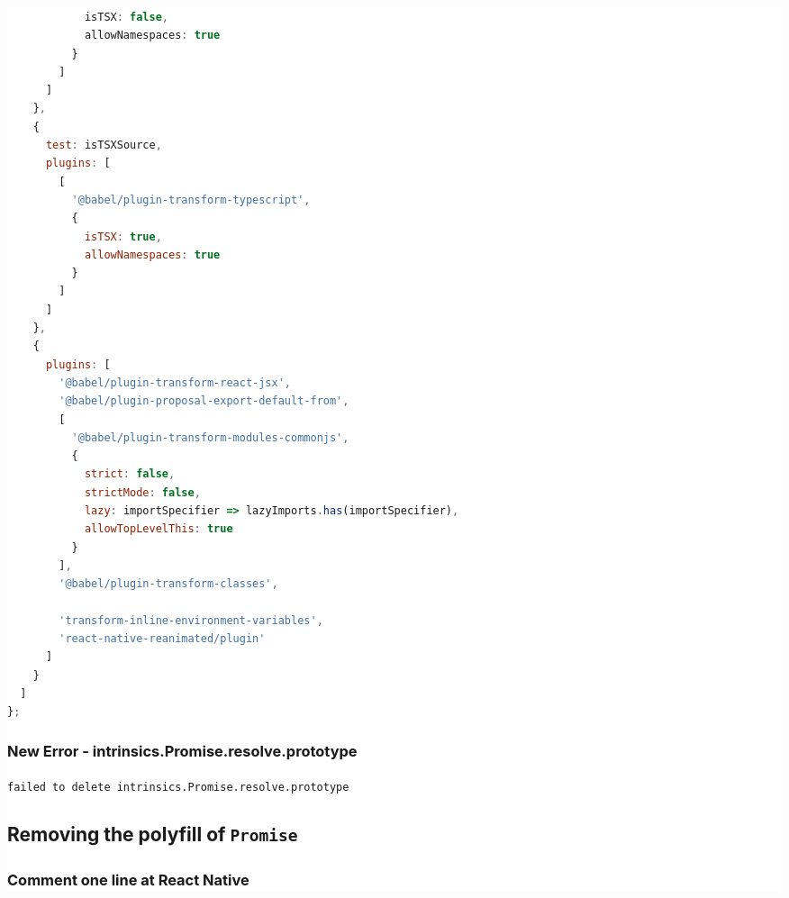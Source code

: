 ```js
            isTSX: false,
            allowNamespaces: true
          }
        ]
      ]
    },
    {
      test: isTSXSource,
      plugins: [
        [
          '@babel/plugin-transform-typescript',
          {
            isTSX: true,
            allowNamespaces: true
          }
        ]
      ]
    },
    {
      plugins: [
        '@babel/plugin-transform-react-jsx',
        '@babel/plugin-proposal-export-default-from',
        [
          '@babel/plugin-transform-modules-commonjs',
          {
            strict: false,
            strictMode: false,
            lazy: importSpecifier => lazyImports.has(importSpecifier),
            allowTopLevelThis: true
          }
        ],
        '@babel/plugin-transform-classes',

        'transform-inline-environment-variables',
        'react-native-reanimated/plugin'
      ]
    }
  ]
};
```

### New Error - intrinsics.Promise.resolve.prototype

```bash
failed to delete intrinsics.Promise.resolve.prototype
```

## Removing the polyfill of `Promise`

### Comment one line at React Native
